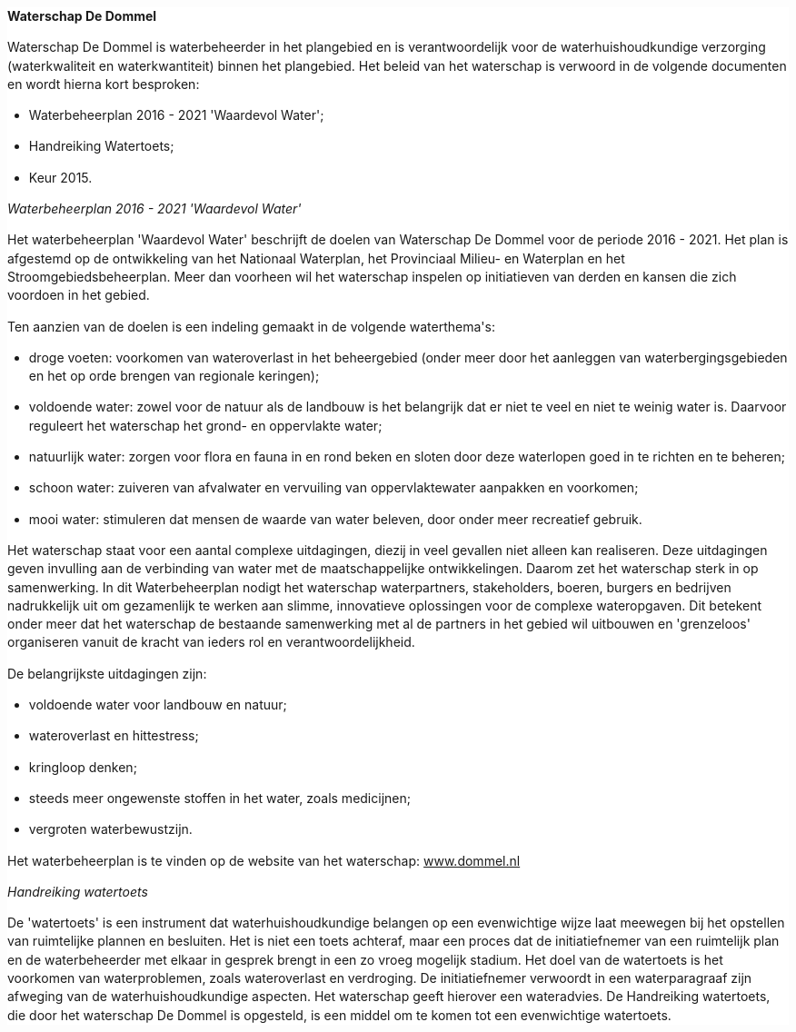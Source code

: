 **Waterschap De Dommel**

Waterschap De Dommel is waterbeheerder in het plangebied en is verantwoordelijk voor de waterhuishoudkundige verzorging (waterkwaliteit en waterkwantiteit) binnen het plangebied. Het beleid van het waterschap is verwoord in de volgende documenten en wordt hierna kort besproken:

* Waterbeheerplan 2016 \- 2021 'Waardevol Water';

* Handreiking Watertoets;

* Keur 2015\.

*Waterbeheerplan 2016 \- 2021 'Waardevol Water'*

Het waterbeheerplan 'Waardevol Water' beschrijft de doelen van Waterschap De Dommel voor de periode 2016 \- 2021\. Het plan is afgestemd op de ontwikkeling van het Nationaal Waterplan, het Provinciaal Milieu\- en Waterplan en het Stroomgebiedsbeheerplan. Meer dan voorheen wil het waterschap inspelen op initiatieven van derden en kansen die zich voordoen in het gebied.

Ten aanzien van de doelen is een indeling gemaakt in de volgende waterthema's:

* droge voeten: voorkomen van wateroverlast in het beheergebied (onder meer door het aanleggen van waterbergingsgebieden en het op orde brengen van regionale keringen);

* voldoende water: zowel voor de natuur als de landbouw is het belangrijk dat er niet te veel en niet te weinig water is. Daarvoor reguleert het waterschap het grond\- en oppervlakte water;

* natuurlijk water: zorgen voor flora en fauna in en rond beken en sloten door deze waterlopen goed in te richten en te beheren;

* schoon water: zuiveren van afvalwater en vervuiling van oppervlaktewater aanpakken en voorkomen;

* mooi water: stimuleren dat mensen de waarde van water beleven, door onder meer recreatief gebruik.

Het waterschap staat voor een aantal complexe uitdagingen, diezij in veel gevallen niet alleen kan realiseren. Deze uitdagingen geven invulling aan de verbinding van water met de maatschappelijke ontwikkelingen. Daarom zet het waterschap sterk in op samenwerking. In dit Waterbeheerplan nodigt het waterschap waterpartners, stakeholders, boeren, burgers en bedrijven nadrukkelijk uit om gezamenlijk te werken aan slimme, innovatieve oplossingen voor de complexe wateropgaven. Dit betekent onder meer dat het waterschap de bestaande samenwerking met al de partners in het gebied wil uitbouwen en 'grenzeloos' organiseren vanuit de kracht van ieders rol en verantwoordelijkheid.

De belangrijkste uitdagingen zijn:

* voldoende water voor landbouw en natuur;

* wateroverlast en hittestress;

* kringloop denken;

* steeds meer ongewenste stoffen in het water, zoals medicijnen;

* vergroten waterbewustzijn.

Het waterbeheerplan is te vinden op de website van het waterschap: www.dommel.nl

*Handreiking watertoets*

De 'watertoets' is een instrument dat waterhuishoudkundige belangen op een evenwichtige wijze laat meewegen bij het opstellen van ruimtelijke plannen en besluiten. Het is niet een toets achteraf, maar een proces dat de initiatiefnemer van een ruimtelijk plan en de waterbeheerder met elkaar in gesprek brengt in een zo vroeg mogelijk stadium. Het doel van de watertoets is het voorkomen van waterproblemen, zoals wateroverlast en verdroging. De initiatiefnemer verwoordt in een waterparagraaf zijn afweging van de waterhuishoudkundige aspecten. Het waterschap geeft hierover een wateradvies. De Handreiking watertoets, die door het waterschap De Dommel is opgesteld, is een middel om te komen tot een evenwichtige watertoets.
